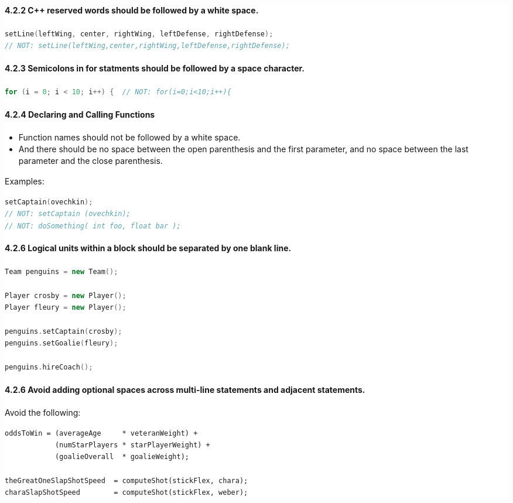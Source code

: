 #### 4.2.2 C++ reserved words should be followed by a white space.

```cpp
setLine(leftWing, center, rightWing, leftDefense, rightDefense);
// NOT: setLine(leftWing,center,rightWing,leftDefense,rightDefense);
```

#### 4.2.3 Semicolons in for statments should be followed by a space character.

```cpp
for (i = 0; i < 10; i++) {  // NOT: for(i=0;i<10;i++){
```

#### 4.2.4 Declaring and Calling Functions

-   Function names should not be followed by a white space.
-   And there should be no space between the open parenthesis and the first parameter, and no space between the last parameter and the close parenthesis.

Examples:

```cpp
setCaptain(ovechkin);
// NOT: setCaptain (ovechkin);
// NOT: doSomething( int foo, float bar );
```

#### 4.2.6 Logical units within a block should be separated by one blank line.

```cpp
Team penguins = new Team();

Player crosby = new Player();
Player fleury = new Player();

penguins.setCaptain(crosby);
penguins.setGoalie(fleury);

penguins.hireCoach();
```

#### 4.2.6 Avoid adding optional spaces across multi-line statements and adjacent statements.

Avoid the following:

```
oddsToWin = (averageAge     * veteranWeight) +
            (numStarPlayers * starPlayerWeight) +
            (goalieOverall  * goalieWeight);

theGreatOneSlapShotSpeed  = computeShot(stickFlex, chara);
charaSlapShotSpeed        = computeShot(stickFlex, weber);
```
